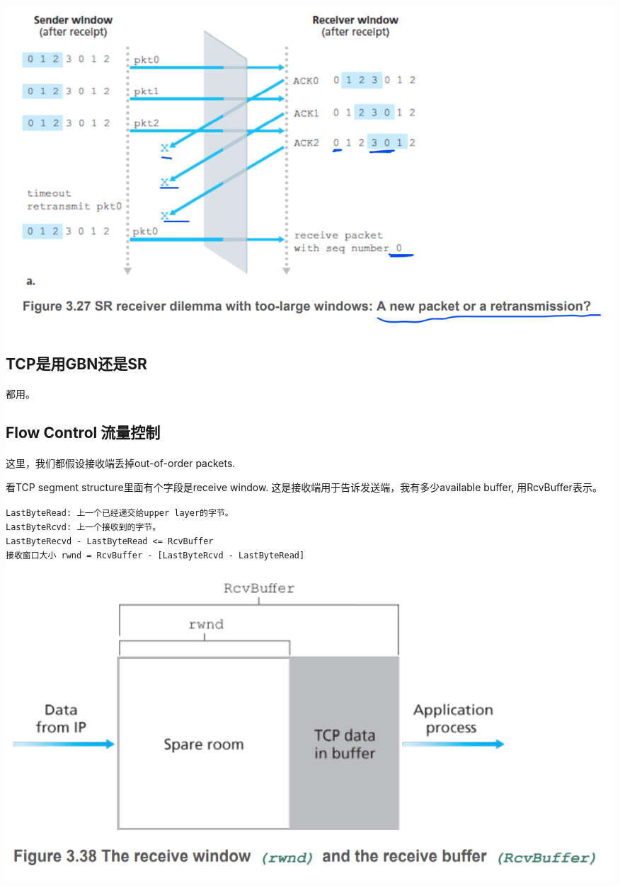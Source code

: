 ![alt text](./images/min-seq-num.png)

## TCP是用GBN还是SR
都用。

## Flow Control 流量控制
这里，我们都假设接收端丢掉out-of-order packets.

看TCP segment structure里面有个字段是receive window. 这是接收端用于告诉发送端，我有多少available buffer, 用RcvBuffer表示。

```
LastByteRead: 上一个已经递交给upper layer的字节。
LastByteRcvd: 上一个接收到的字节。
LastByteRecvd - LastByteRead <= RcvBuffer
接收窗口大小 rwnd = RcvBuffer - [LastByteRcvd - LastByteRead]
```

![alt text](./images/flow-control-rcv-window.png)
